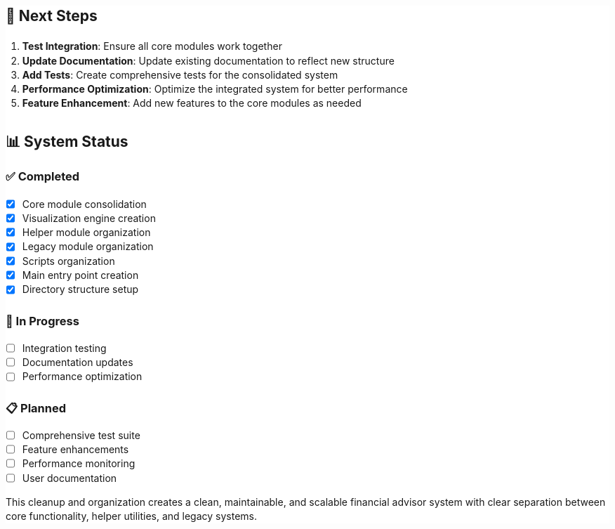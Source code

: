 ## 🎯 Next Steps

1. **Test Integration**: Ensure all core modules work together
2. **Update Documentation**: Update existing documentation to reflect new structure
3. **Add Tests**: Create comprehensive tests for the consolidated system
4. **Performance Optimization**: Optimize the integrated system for better performance
5. **Feature Enhancement**: Add new features to the core modules as needed

## 📊 System Status

### ✅ Completed
- [x] Core module consolidation
- [x] Visualization engine creation
- [x] Helper module organization
- [x] Legacy module organization
- [x] Scripts organization
- [x] Main entry point creation
- [x] Directory structure setup

### 🔄 In Progress
- [ ] Integration testing
- [ ] Documentation updates
- [ ] Performance optimization

### 📋 Planned
- [ ] Comprehensive test suite
- [ ] Feature enhancements
- [ ] Performance monitoring
- [ ] User documentation

This cleanup and organization creates a clean, maintainable, and scalable financial advisor system with clear separation between core functionality, helper utilities, and legacy systems. 